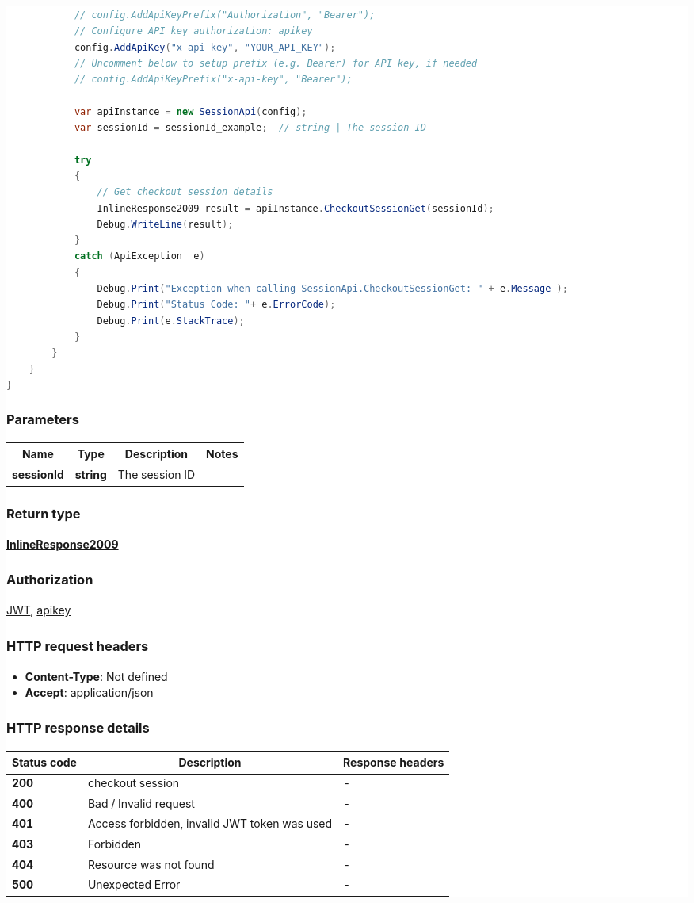 ```csharp
            // config.AddApiKeyPrefix("Authorization", "Bearer");
            // Configure API key authorization: apikey
            config.AddApiKey("x-api-key", "YOUR_API_KEY");
            // Uncomment below to setup prefix (e.g. Bearer) for API key, if needed
            // config.AddApiKeyPrefix("x-api-key", "Bearer");

            var apiInstance = new SessionApi(config);
            var sessionId = sessionId_example;  // string | The session ID

            try
            {
                // Get checkout session details
                InlineResponse2009 result = apiInstance.CheckoutSessionGet(sessionId);
                Debug.WriteLine(result);
            }
            catch (ApiException  e)
            {
                Debug.Print("Exception when calling SessionApi.CheckoutSessionGet: " + e.Message );
                Debug.Print("Status Code: "+ e.ErrorCode);
                Debug.Print(e.StackTrace);
            }
        }
    }
}
```

### Parameters

Name | Type | Description  | Notes
------------- | ------------- | ------------- | -------------
 **sessionId** | **string**| The session ID | 

### Return type

[**InlineResponse2009**](InlineResponse2009.md)

### Authorization

[JWT](../README.md#JWT), [apikey](../README.md#apikey)

### HTTP request headers

 - **Content-Type**: Not defined
 - **Accept**: application/json


### HTTP response details
| Status code | Description | Response headers |
|-------------|-------------|------------------|
| **200** | checkout session |  -  |
| **400** | Bad / Invalid request |  -  |
| **401** | Access forbidden, invalid JWT token was used |  -  |
| **403** | Forbidden |  -  |
| **404** | Resource was not found |  -  |
| **500** | Unexpected Error |  -  |
